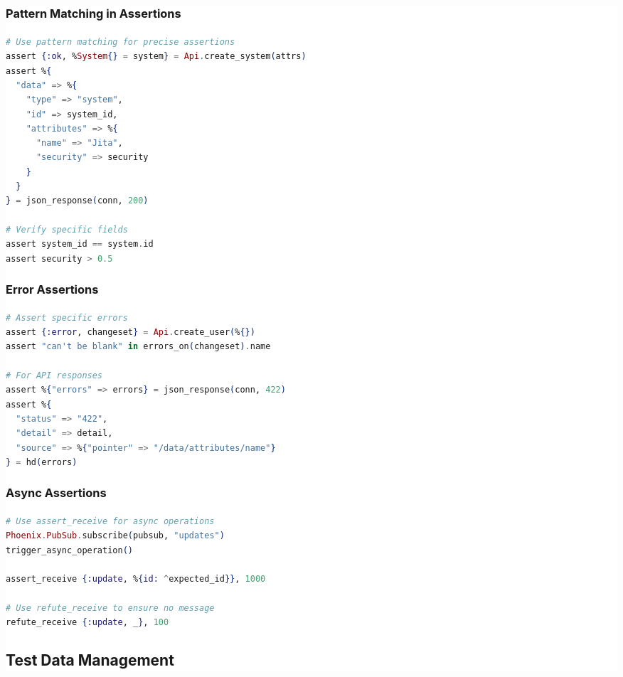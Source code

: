### Pattern Matching in Assertions

```elixir
# Use pattern matching for precise assertions
assert {:ok, %System{} = system} = Api.create_system(attrs)
assert %{
  "data" => %{
    "type" => "system",
    "id" => system_id,
    "attributes" => %{
      "name" => "Jita",
      "security" => security
    }
  }
} = json_response(conn, 200)

# Verify specific fields
assert system_id == system.id
assert security > 0.5
```

### Error Assertions

```elixir
# Assert specific errors
assert {:error, changeset} = Api.create_user(%{})
assert "can't be blank" in errors_on(changeset).name

# For API responses
assert %{"errors" => errors} = json_response(conn, 422)
assert %{
  "status" => "422",
  "detail" => detail,
  "source" => %{"pointer" => "/data/attributes/name"}
} = hd(errors)
```

### Async Assertions

```elixir
# Use assert_receive for async operations
Phoenix.PubSub.subscribe(pubsub, "updates")
trigger_async_operation()

assert_receive {:update, %{id: ^expected_id}}, 1000

# Use refute_receive to ensure no message
refute_receive {:update, _}, 100
```

## Test Data Management
